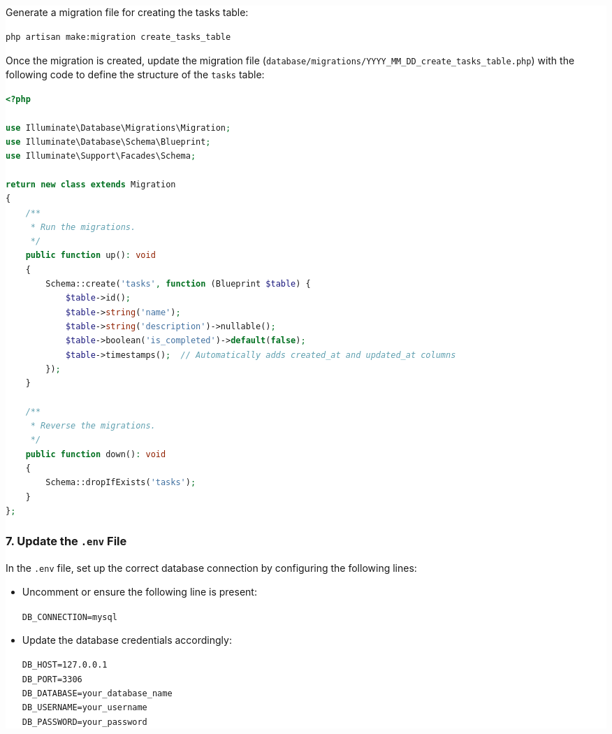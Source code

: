 Generate a migration file for creating the tasks table:

```bash
php artisan make:migration create_tasks_table
```

Once the migration is created, update the migration file (`database/migrations/YYYY_MM_DD_create_tasks_table.php`) with the following code to define the structure of the `tasks` table:

```php
<?php

use Illuminate\Database\Migrations\Migration;
use Illuminate\Database\Schema\Blueprint;
use Illuminate\Support\Facades\Schema;

return new class extends Migration
{
    /**
     * Run the migrations.
     */
    public function up(): void
    {
        Schema::create('tasks', function (Blueprint $table) {
            $table->id();
            $table->string('name');
            $table->string('description')->nullable();
            $table->boolean('is_completed')->default(false);
            $table->timestamps();  // Automatically adds created_at and updated_at columns
        });
    }

    /**
     * Reverse the migrations.
     */
    public function down(): void
    {
        Schema::dropIfExists('tasks');
    }
};
```

### 7. Update the `.env` File

In the `.env` file, set up the correct database connection by configuring the following lines:

- Uncomment or ensure the following line is present:

  ```
  DB_CONNECTION=mysql
  ```

- Update the database credentials accordingly:

  ```plaintext
  DB_HOST=127.0.0.1
  DB_PORT=3306
  DB_DATABASE=your_database_name
  DB_USERNAME=your_username
  DB_PASSWORD=your_password
  ```
